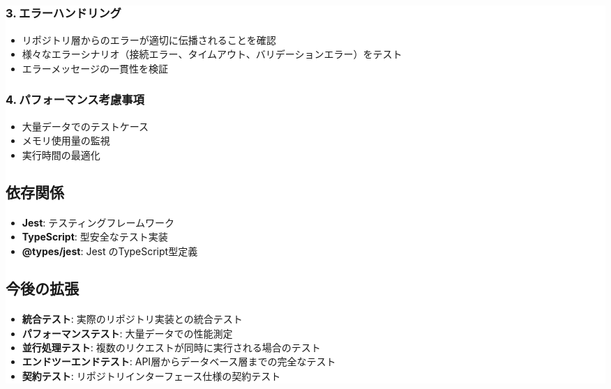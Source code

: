 ### 3. エラーハンドリング
- リポジトリ層からのエラーが適切に伝播されることを確認
- 様々なエラーシナリオ（接続エラー、タイムアウト、バリデーションエラー）をテスト
- エラーメッセージの一貫性を検証

### 4. パフォーマンス考慮事項
- 大量データでのテストケース
- メモリ使用量の監視
- 実行時間の最適化

## 依存関係

- **Jest**: テスティングフレームワーク
- **TypeScript**: 型安全なテスト実装
- **@types/jest**: Jest のTypeScript型定義

## 今後の拡張

- **統合テスト**: 実際のリポジトリ実装との統合テスト
- **パフォーマンステスト**: 大量データでの性能測定
- **並行処理テスト**: 複数のリクエストが同時に実行される場合のテスト
- **エンドツーエンドテスト**: API層からデータベース層までの完全なテスト
- **契約テスト**: リポジトリインターフェース仕様の契約テスト

